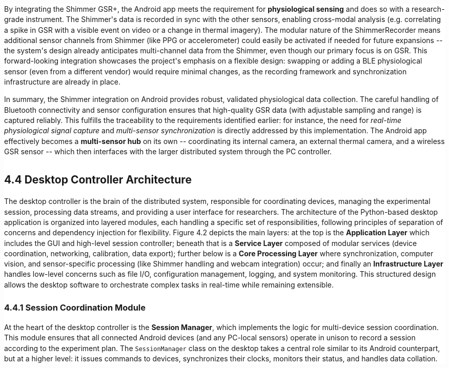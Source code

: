 By integrating the Shimmer GSR+, the Android app meets the requirement
for **physiological sensing** and does so with a research-grade
instrument. The Shimmer's data is recorded in sync with the other
sensors, enabling cross-modal analysis (e.g. correlating a spike in GSR
with a visible event on video or a change in thermal imagery). The
modular nature of the ShimmerRecorder means additional sensor channels
from Shimmer (like PPG or accelerometer) could easily be activated if
needed for future expansions -- the system's design already anticipates
multi-channel data from the Shimmer, even though our primary focus is on
GSR. This forward-looking integration showcases the project's emphasis
on a flexible design: swapping or adding a BLE physiological sensor
(even from a different vendor) would require minimal changes, as the
recording framework and synchronization infrastructure are already in
place.

In summary, the Shimmer integration on Android provides robust,
validated physiological data collection. The careful handling of
Bluetooth connectivity and sensor configuration ensures that
high-quality GSR data (with adjustable sampling and range) is captured
reliably. This fulfills the traceability to the requirements identified
earlier: for instance, the need for *real-time physiological signal
capture* and *multi-sensor synchronization* is directly addressed by
this implementation. The Android app effectively becomes a
**multi-sensor hub** on its own -- coordinating its internal camera, an
external thermal camera, and a wireless GSR sensor -- which then
interfaces with the larger distributed system through the PC controller.

## 4.4 Desktop Controller Architecture

The desktop controller is the brain of the distributed system,
responsible for coordinating devices, managing the experimental session,
processing data streams, and providing a user interface for researchers.
The architecture of the Python-based desktop application is organized
into layered modules, each handling a specific set of responsibilities,
following principles of separation of concerns and dependency injection
for flexibility. Figure 4.2 depicts the main layers: at the top is the
**Application Layer** which includes the GUI and high-level session
controller; beneath that is a **Service Layer** composed of modular
services (device coordination, networking, calibration, data export);
further below is a **Core Processing Layer** where synchronization,
computer vision, and sensor-specific processing (like Shimmer handling
and webcam integration) occur; and finally an **Infrastructure Layer**
handles low-level concerns such as file I/O, configuration management,
logging, and system monitoring. This structured design allows the
desktop software to orchestrate complex tasks in real-time while
remaining extensible.

### 4.4.1 Session Coordination Module

At the heart of the desktop controller is the **Session Manager**, which
implements the logic for multi-device session coordination. This module
ensures that all connected Android devices (and any PC-local sensors)
operate in unison to record a session according to the experiment plan.
The `SessionManager` class on the desktop takes a central role similar
to its Android counterpart, but at a higher level: it issues commands to
devices, synchronizes their clocks, monitors their status, and handles
data collation.
